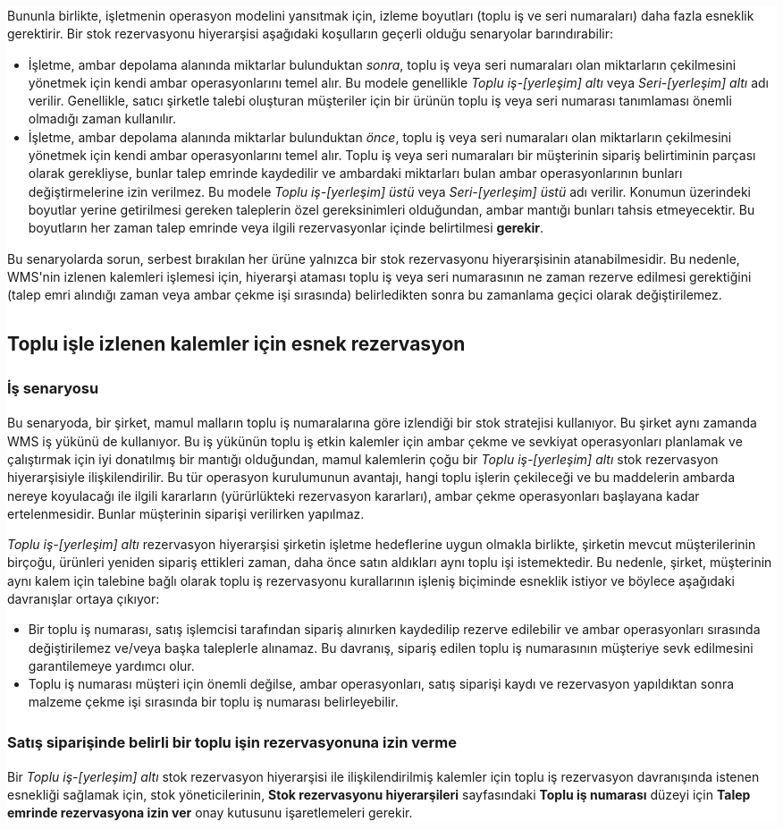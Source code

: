 Bununla birlikte, işletmenin operasyon modelini yansıtmak için, izleme boyutları (toplu iş ve seri numaraları) daha fazla esneklik gerektirir. Bir stok rezervasyonu hiyerarşisi aşağıdaki koşulların geçerli olduğu senaryolar barındırabilir:

- İşletme, ambar depolama alanında miktarlar bulunduktan *sonra*, toplu iş veya seri numaraları olan miktarların çekilmesini yönetmek için kendi ambar operasyonlarını temel alır. Bu modele genellikle *Toplu iş-\[yerleşim\] altı* veya *Seri-\[yerleşim\] altı* adı verilir. Genellikle, satıcı şirketle talebi oluşturan müşteriler için bir ürünün toplu iş veya seri numarası tanımlaması önemli olmadığı zaman kullanılır.
- İşletme, ambar depolama alanında miktarlar bulunduktan *önce*, toplu iş veya seri numaraları olan miktarların çekilmesini yönetmek için kendi ambar operasyonlarını temel alır. Toplu iş veya seri numaraları bir müşterinin sipariş belirtiminin parçası olarak gerekliyse, bunlar talep emrinde kaydedilir ve ambardaki miktarları bulan ambar operasyonlarının bunları değiştirmelerine izin verilmez. Bu modele *Toplu iş-\[yerleşim\] üstü* veya *Seri-\[yerleşim\] üstü* adı verilir. Konumun üzerindeki boyutlar yerine getirilmesi gereken taleplerin özel gereksinimleri olduğundan, ambar mantığı bunları tahsis etmeyecektir. Bu boyutların her zaman talep emrinde veya ilgili rezervasyonlar içinde belirtilmesi **gerekir**.

Bu senaryolarda sorun, serbest bırakılan her ürüne yalnızca bir stok rezervasyonu hiyerarşisinin atanabilmesidir. Bu nedenle, WMS'nin izlenen kalemleri işlemesi için, hiyerarşi ataması toplu iş veya seri numarasının ne zaman rezerve edilmesi gerektiğini (talep emri alındığı zaman veya ambar çekme işi sırasında) belirledikten sonra bu zamanlama geçici olarak değiştirilemez.

## <a name="flexible-reservation-for-batch-tracked-items"></a>Toplu işle izlenen kalemler için esnek rezervasyon

### <a name="business-scenario"></a>İş senaryosu

Bu senaryoda, bir şirket, mamul malların toplu iş numaralarına göre izlendiği bir stok stratejisi kullanıyor. Bu şirket aynı zamanda WMS iş yükünü de kullanıyor. Bu iş yükünün toplu iş etkin kalemler için ambar çekme ve sevkiyat operasyonları planlamak ve çalıştırmak için iyi donatılmış bir mantığı olduğundan, mamul kalemlerin çoğu bir *Toplu iş-\[yerleşim\] altı* stok rezervasyon hiyerarşisiyle ilişkilendirilir. Bu tür operasyon kurulumunun avantajı, hangi toplu işlerin çekileceği ve bu maddelerin ambarda nereye koyulacağı ile ilgili kararların (yürürlükteki rezervasyon kararları), ambar çekme operasyonları başlayana kadar ertelenmesidir. Bunlar müşterinin siparişi verilirken yapılmaz.

*Toplu iş-\[yerleşim\] altı* rezervasyon hiyerarşisi şirketin işletme hedeflerine uygun olmakla birlikte, şirketin mevcut müşterilerinin birçoğu, ürünleri yeniden sipariş ettikleri zaman, daha önce satın aldıkları aynı toplu işi istemektedir. Bu nedenle, şirket, müşterinin aynı kalem için talebine bağlı olarak toplu iş rezervasyonu kurallarının işleniş biçiminde esneklik istiyor ve böylece aşağıdaki davranışlar ortaya çıkıyor:

- Bir toplu iş numarası, satış işlemcisi tarafından sipariş alınırken kaydedilip rezerve edilebilir ve ambar operasyonları sırasında değiştirilemez ve/veya başka taleplerle alınamaz. Bu davranış, sipariş edilen toplu iş numarasının müşteriye sevk edilmesini garantilemeye yardımcı olur.
- Toplu iş numarası müşteri için önemli değilse, ambar operasyonları, satış siparişi kaydı ve rezervasyon yapıldıktan sonra malzeme çekme işi sırasında bir toplu iş numarası belirleyebilir.

### <a name="allowing-reservation-of-a-specific-batch-on-the-sales-order"></a>Satış siparişinde belirli bir toplu işin rezervasyonuna izin verme

Bir *Toplu iş-\[yerleşim\] altı* stok rezervasyon hiyerarşisi ile ilişkilendirilmiş kalemler için toplu iş rezervasyon davranışında istenen esnekliği sağlamak için, stok yöneticilerinin, **Stok rezervasyonu hiyerarşileri** sayfasındaki **Toplu iş numarası** düzeyi için **Talep emrinde rezervasyona izin ver** onay kutusunu işaretlemeleri gerekir.
